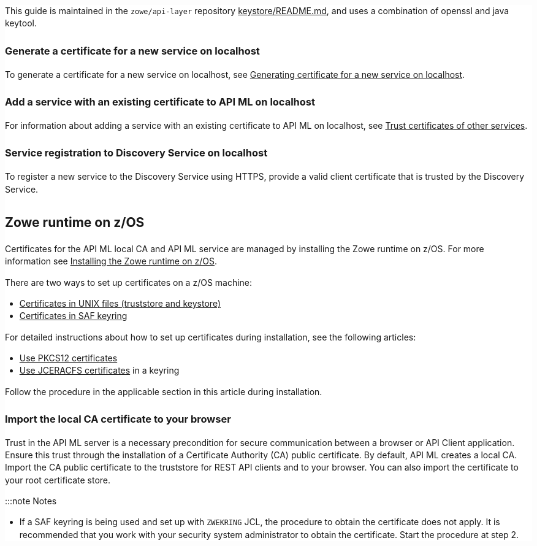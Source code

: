 This guide is maintained in the `zowe/api-layer` repository [keystore/README.md](https://github.com/zowe/api-layer/blob/v2.x.x/keystore/README.md), and uses a combination of openssl and java keytool. 


### Generate a certificate for a new service on localhost

To generate a certificate for a new service on localhost, see [Generating certificate for a new service on localhost](https://github.com/zowe/api-layer/blob/master/keystore/README.md#generating-certificate-for-a-new-service-on-localhost).


### Add a service with an existing certificate to API ML on localhost

For information about adding a service with an existing certificate to API ML on localhost, see [Trust certificates of other services](https://github.com/zowe/api-layer/blob/master/keystore/README.md#trust-certificates-of-other-services).


### Service registration to Discovery Service on localhost

To register a new service to the Discovery Service using HTTPS, provide a valid client certificate that is trusted by the Discovery Service.


## Zowe runtime on z/OS

Certificates for the API ML local CA and API ML service are managed by installing the Zowe runtime on z/OS. For more information see [Installing the Zowe runtime on z/OS](../../user-guide/install-zos.md).

There are two ways to set up certificates on a z/OS machine:

- [Certificates in UNIX files (truststore and keystore)](#api-ml-truststore-and-keystore)
- [Certificates in SAF keyring](#api-ml-saf-keyring)
 
For detailed instructions about how to set up certificates during installation, see the following articles:
* [Use PKCS12 certificates](../../user-guide/use-certificates.md#use-pkcs12-certificates)
* [Use JCERACFS certificates](../../user-guide/use-certificates.md#use-jceracfks-certificates) in a keyring 

Follow the procedure in the applicable section in this article during installation.

### Import the local CA certificate to your browser

Trust in the API ML server is a necessary precondition for secure communication between a browser or API Client application. Ensure this trust through the installation of a Certificate Authority (CA) public certificate. By default, API ML creates a local CA. Import the CA public certificate to the truststore for REST API clients and to your browser. You can also import the certificate to your root certificate store.

:::note Notes
- If a SAF keyring is being used and set up with `ZWEKRING` JCL, the procedure to obtain the certificate does not apply. It is recommended that you work with your security system administrator to obtain the certificate. Start the procedure at step 2.
